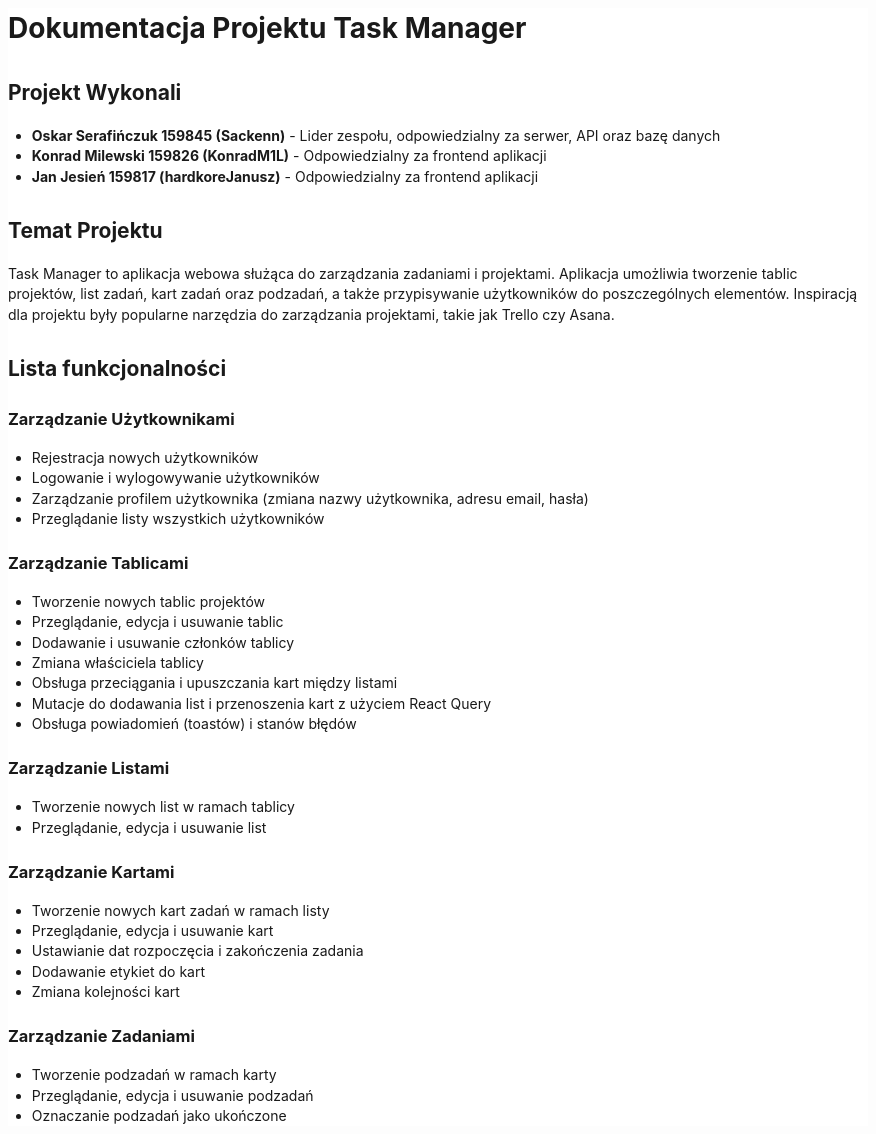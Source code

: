 # Dokumentacja Projektu Task Manager

## Projekt Wykonali
- **Oskar Serafińczuk 159845 (Sackenn)** - Lider zespołu, odpowiedzialny za serwer, API oraz bazę danych
- **Konrad Milewski 159826 (KonradM1L)** - Odpowiedzialny za frontend aplikacji
- **Jan Jesień 159817 (hardkoreJanusz)** - Odpowiedzialny za frontend aplikacji

## Temat Projektu
Task Manager to aplikacja webowa służąca do zarządzania zadaniami i projektami. Aplikacja umożliwia tworzenie tablic projektów, list zadań, kart zadań oraz podzadań, a także przypisywanie użytkowników do poszczególnych elementów. Inspiracją dla projektu były popularne narzędzia do zarządzania projektami, takie jak Trello czy Asana.

## Lista funkcjonalności

### Zarządzanie Użytkownikami
- Rejestracja nowych użytkowników
- Logowanie i wylogowywanie użytkowników
- Zarządzanie profilem użytkownika (zmiana nazwy użytkownika, adresu email, hasła)
- Przeglądanie listy wszystkich użytkowników

### Zarządzanie Tablicami
- Tworzenie nowych tablic projektów
- Przeglądanie, edycja i usuwanie tablic
- Dodawanie i usuwanie członków tablicy
- Zmiana właściciela tablicy
- Obsługa przeciągania i upuszczania kart między listami
- Mutacje do dodawania list i przenoszenia kart z użyciem React Query
- Obsługa powiadomień (toastów) i stanów błędów

### Zarządzanie Listami
- Tworzenie nowych list w ramach tablicy
- Przeglądanie, edycja i usuwanie list

### Zarządzanie Kartami
- Tworzenie nowych kart zadań w ramach listy
- Przeglądanie, edycja i usuwanie kart
- Ustawianie dat rozpoczęcia i zakończenia zadania
- Dodawanie etykiet do kart
- Zmiana kolejności kart

### Zarządzanie Zadaniami
- Tworzenie podzadań w ramach karty
- Przeglądanie, edycja i usuwanie podzadań
- Oznaczanie podzadań jako ukończone
